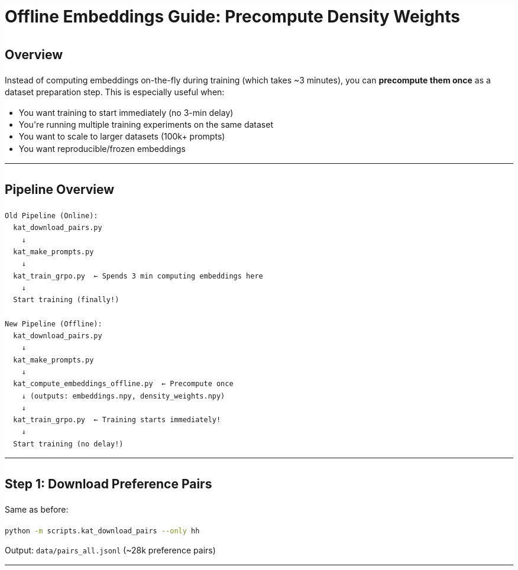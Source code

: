 # Offline Embeddings Guide: Precompute Density Weights

## Overview

Instead of computing embeddings on-the-fly during training (which takes ~3 minutes), you can **precompute them once** as a dataset preparation step. This is especially useful when:

- You want training to start immediately (no 3-min delay)
- You're running multiple training experiments on the same dataset
- You want to scale to larger datasets (100k+ prompts)
- You want reproducible/frozen embeddings

---

## Pipeline Overview

```
Old Pipeline (Online):
  kat_download_pairs.py
    ↓
  kat_make_prompts.py
    ↓
  kat_train_grpo.py  ← Spends 3 min computing embeddings here
    ↓
  Start training (finally!)

New Pipeline (Offline):
  kat_download_pairs.py
    ↓
  kat_make_prompts.py
    ↓
  kat_compute_embeddings_offline.py  ← Precompute once
    ↓ (outputs: embeddings.npy, density_weights.npy)
    ↓
  kat_train_grpo.py  ← Training starts immediately!
    ↓
  Start training (no delay!)
```

---

## Step 1: Download Preference Pairs

Same as before:

```bash
python -m scripts.kat_download_pairs --only hh
```

Output: `data/pairs_all.jsonl` (~28k preference pairs)

---
